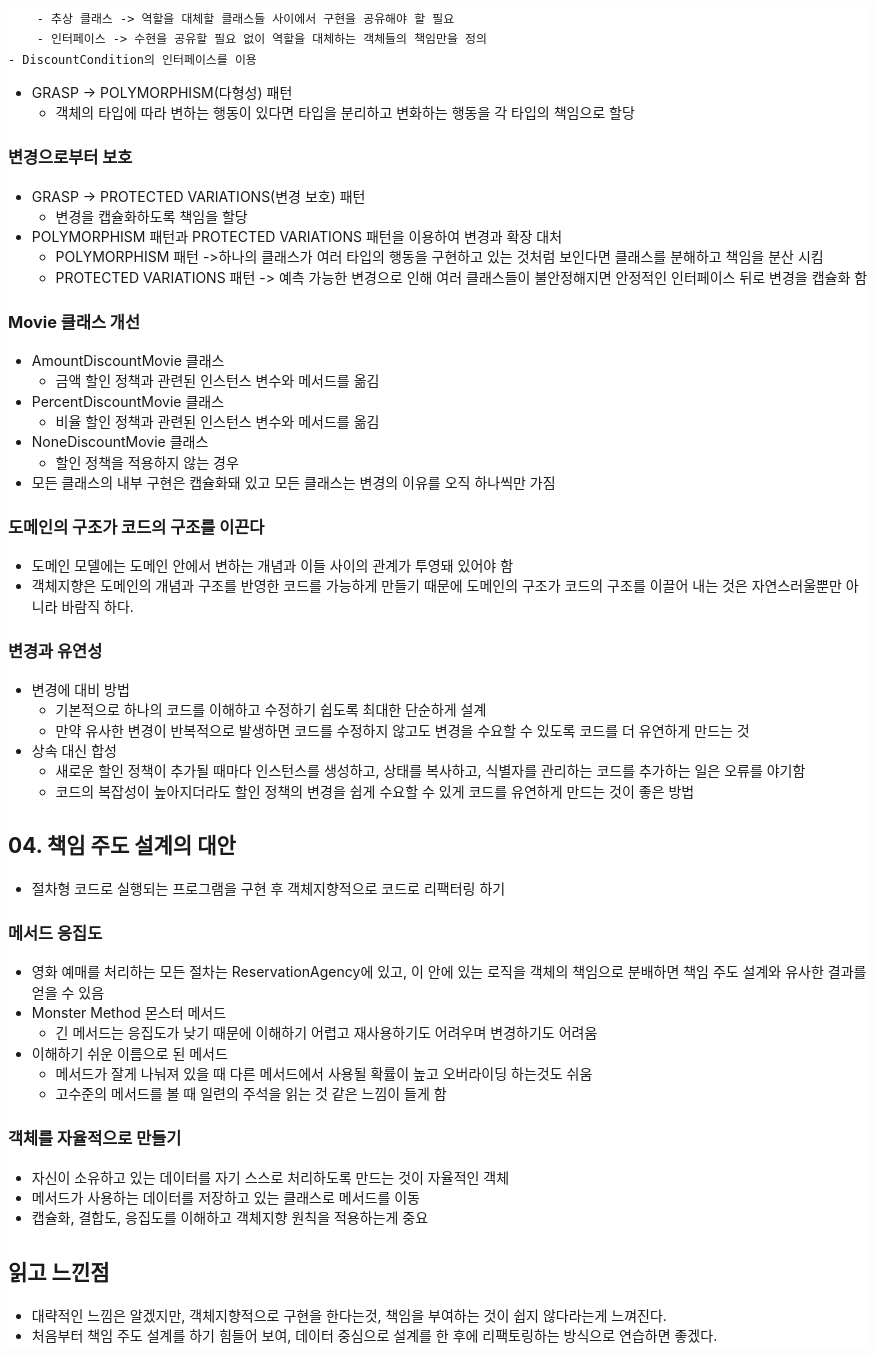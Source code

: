		- 추상 클래스 -> 역할을 대체할 클래스들 사이에서 구현을 공유해야 할 필요
		- 인터페이스 -> 수현을 공유할 필요 없이 역할을 대체하는 객체들의 책임만을 정의
	- DiscountCondition의 인터페이스를 이용
- GRASP -> POLYMORPHISM(다형성) 패턴
	- 객체의 타입에 따라 변하는 행동이 있다면 타입을 분리하고 변화하는 행동을 각 타입의 책임으로 할당
### 변경으로부터 보호
- GRASP -> PROTECTED VARIATIONS(변경 보호) 패턴
	- 변경을 캡슐화하도록 책임을 할당
- POLYMORPHISM 패턴과 PROTECTED VARIATIONS 패턴을 이용하여 변경과 확장 대처
	- POLYMORPHISM 패턴 ->하나의 클래스가 여러 타입의 행동을 구현하고 있는 것처럼 보인다면 클래스를 분해하고 책임을 분산 시킴
	- PROTECTED VARIATIONS 패턴 -> 예측 가능한 변경으로 인해 여러 클래스들이 불안정해지면 안정적인 인터페이스 뒤로 변경을 캡슐화 함
### Movie 클래스 개선
- AmountDiscountMovie 클래스
	- 금액 할인 정책과 관련된 인스턴스 변수와 메서드를 옮김
- PercentDiscountMovie 클래스
	- 비율 할인 정책과 관련된 인스턴스 변수와 메서드를 옮김
- NoneDiscountMovie 클래스
	- 할인 정책을 적용하지 않는 경우
- 모든 클래스의 내부 구현은 캡슐화돼 있고 모든 클래스는 변경의 이유를 오직 하나씩만 가짐
### 도메인의 구조가 코드의 구조를 이끈다
- 도메인 모델에는 도메인 안에서 변하는 개념과 이들 사이의 관계가 투영돼 있어야 함
- 객체지향은 도메인의 개념과 구조를 반영한 코드를 가능하게 만들기 때문에 도메인의 구조가 코드의 구조를 이끌어 내는 것은 자연스러울뿐만 아니라 바람직 하다.
### 변경과 유연성
- 변경에 대비 방법
	- 기본적으로 하나의 코드를 이해하고 수정하기 쉽도록 최대한 단순하게 설계
	- 만약 유사한 변경이 반복적으로 발생하면 코드를 수정하지 않고도 변경을 수요할 수 있도록 코드를 더 유연하게 만드는 것
- 상속 대신 합성
	- 새로운 할인 정책이 추가될 때마다 인스턴스를 생성하고, 상태를 복사하고, 식별자를 관리하는 코드를 추가하는 일은 오류를 야기함
	- 코드의 복잡성이 높아지더라도 할인 정책의 변경을 쉽게 수요할 수 있게 코드를 유연하게 만드는 것이 좋은 방법
## 04. 책임 주도 설계의 대안
- 절차형 코드로 실행되는 프로그램을 구현 후 객체지향적으로 코드로 리팩터링 하기
### 메서드 응집도
- 영화 예매를 처리하는 모든 절차는 ReservationAgency에 있고, 이 안에 있는 로직을 객체의 책임으로 분배하면 책임 주도 설계와 유사한 결과를 얻을 수 있음
- Monster Method 몬스터 메서드
	- 긴 메서드는 응집도가 낮기 때문에 이해하기 어렵고 재사용하기도 어려우며 변경하기도 어려움
- 이해하기 쉬운 이름으로 된 메서드
	- 메서드가 잘게 나눠져 있을 때 다른 메서드에서 사용될 확률이 높고 오버라이딩 하는것도 쉬움
	- 고수준의 메서드를 볼 때 일련의 주석을 읽는 것 같은 느낌이 들게 함
### 객체를 자율적으로 만들기
- 자신이 소유하고 있는 데이터를 자기 스스로 처리하도록 만드는 것이 자율적인 객체
- 메서드가 사용하는 데이터를 저장하고 있는 클래스로 메서드를 이동
- 캡슐화, 결합도, 응집도를 이해하고 객체지향 원칙을 적용하는게 중요
## 읽고 느낀점
- 대략적인 느낌은 알겠지만, 객체지향적으로 구현을 한다는것, 책임을 부여하는 것이 쉽지 않다라는게 느껴진다.
- 처음부터 책임 주도 설계를 하기 힘들어 보여, 데이터 중심으로 설계를 한 후에 리팩토링하는 방식으로 연습하면 좋겠다.

